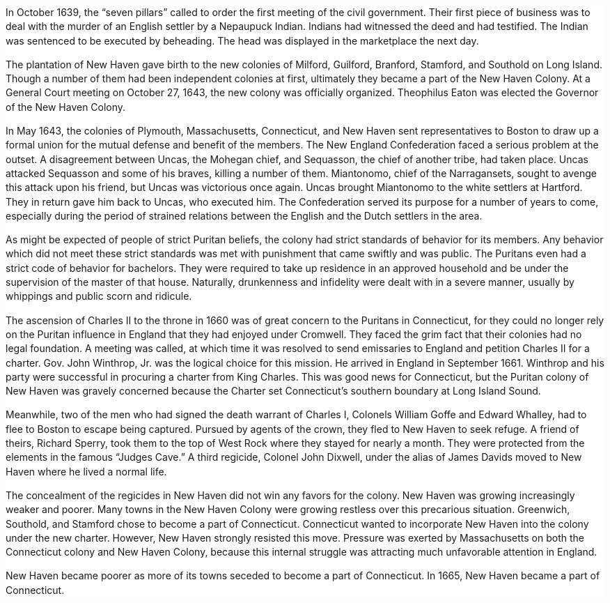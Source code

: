   In October 1639, the “seven pillars” called to order the first meeting of the civil government. Their first piece of business was to deal with the murder of an English settler by a Nepaupuck Indian. Indians had witnessed the deed and had testified. The Indian was sentenced to be executed by beheading. The head was displayed in the marketplace the next day.
 </p>
 <p>
  The plantation of New Haven gave birth to the new colonies of Milford, Guilford, Branford, Stamford, and Southold on Long Island. Though a number of them had been independent colonies at first, ultimately they became a part of the New Haven Colony. At a General Court meeting on October 27, 1643, the new colony was officially organized. Theophilus Eaton was elected the Governor of the New Haven Colony.
 </p>
 <p>
  In May 1643, the colonies of Plymouth, Massachusetts, Connecticut, and New Haven sent representatives to Boston to draw up a formal union for the mutual defense and benefit of the members. The New England Confederation faced a serious problem at the outset. A disagreement between Uncas, the Mohegan chief, and Sequasson, the chief of another tribe, had taken place. Uncas attacked Sequasson and some of his braves, killing a number of them. Miantonomo, chief of the Narragansets, sought to avenge this attack upon his friend, but Uncas was victorious once again. Uncas brought Miantonomo to the white settlers at Hartford. They in return gave him back to Uncas, who executed him. The Confederation served its purpose for a number of years to come, especially during the period of strained relations between the English and the Dutch settlers in the area.
 </p>
 <p>
  As might be expected of people of strict Puritan beliefs, the colony had strict standards of behavior for its members. Any behavior which did not meet these strict standards was met with punishment that came swiftly and was public. The Puritans even had a strict code of behavior for bachelors. They were required to take up residence in an approved household and be under the supervision of the master of that house. Naturally, drunkenness and infidelity were dealt with in a severe manner, usually by whippings and public scorn and ridicule.
 </p>
 <p>
  The ascension of Charles II to the throne in 1660 was of great concern to the Puritans in Connecticut, for they could no longer rely on the Puritan influence in England that they had enjoyed under Cromwell. They faced the grim fact that their colonies had no legal foundation. A meeting was called, at which time it was resolved to send emissaries to England and petition Charles II for a charter. Gov. John Winthrop, Jr. was the logical choice for this mission. He arrived in England in September 1661. Winthrop and his party were successful in procuring a charter from King Charles. This was good news for Connecticut, but the Puritan colony of New Haven was gravely concerned because the Charter set Connecticut’s southern boundary at Long Island Sound.
 </p>
 <p>
  Meanwhile, two of the men who had signed the death warrant of Charles I, Colonels William Goffe and Edward Whalley, had to flee to Boston to escape being captured. Pursued by agents of the crown, they fled to New Haven to seek refuge. A friend of theirs, Richard Sperry, took them to the top of West Rock where they stayed for nearly a month. They were protected from the elements in the famous “Judges Cave.” A third regicide, Colonel John Dixwell, under the alias of James Davids moved to New Haven where he lived a normal life.
 </p>
 <p>
  The concealment of the regicides in New Haven did not win any favors for the colony. New Haven was growing increasingly weaker and poorer. Many towns in the New Haven Colony were growing restless over this precarious situation. Greenwich, Southold, and Stamford chose to become a part of Connecticut. Connecticut wanted to incorporate New Haven into the colony under the new charter. However, New Haven strongly resisted this move. Pressure was exerted by Massachusetts on both the Connecticut colony and New Haven Colony, because this internal struggle was attracting much unfavorable attention in England.
 </p>
 <p>
  New Haven became poorer as more of its towns seceded to become a part of Connecticut. In 1665, New Haven became a part of Connecticut.
 </p>
 <p>